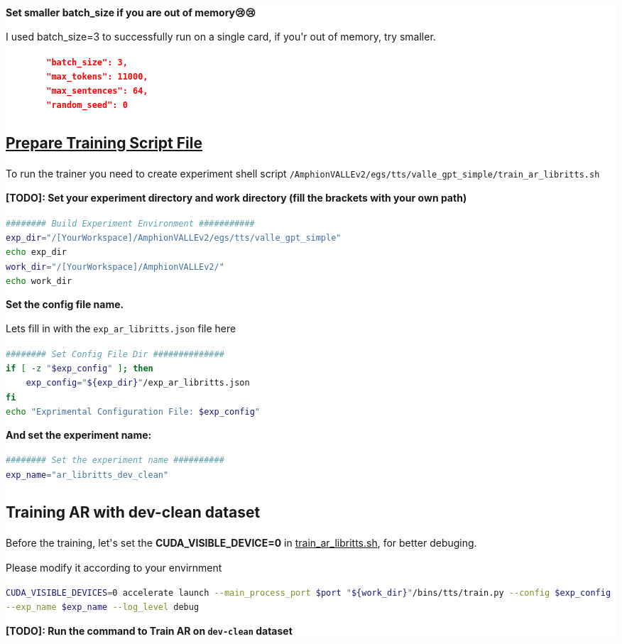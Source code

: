 **Set smaller batch_size if you are out of memory😢😢**

I used batch_size=3 to successfully run on a single card, if you'r out of memory, try smaller.

```json
        "batch_size": 3,
        "max_tokens": 11000,
        "max_sentences": 64,
        "random_seed": 0
```

## [Prepare Training Script File](train_ar_libritts.sh)

To run the trainer you need to create experiment shell script `/AmphionVALLEv2/egs/tts/valle_gpt_simple/train_ar_libritts.sh`

**[TODO]: Set your experiment directory and work directory (fill the brackets with your own path)**

```bash
######## Build Experiment Environment ###########
exp_dir="/[YourWorkspace]/AmphionVALLEv2/egs/tts/valle_gpt_simple"
echo exp_dir
work_dir="/[YourWorkspace]/AmphionVALLEv2/"
echo work_dir
```

**Set the config file name.**

Lets fill in with the `exp_ar_libritts.json` file here

```bash
######## Set Config File Dir ##############
if [ -z "$exp_config" ]; then
    exp_config="${exp_dir}"/exp_ar_libritts.json
fi
echo "Exprimental Configuration File: $exp_config"
```

**And set the experiment name:**

```bash
######## Set the experiment name ##########
exp_name="ar_libritts_dev_clean"
```

## Training AR with dev-clean dataset 

Before the training, let's set the **CUDA_VISIBLE_DEVICE=0** in [train_ar_libritts.sh](train_ar_libritts.sh), for better debuging.

Please modify it according to your envirnment

```sh
CUDA_VISIBLE_DEVICES=0 accelerate launch --main_process_port $port "${work_dir}"/bins/tts/train.py --config $exp_config --exp_name $exp_name --log_level debug 
```

**[TODO]: Run the command to Train AR on `dev-clean` dataset**
